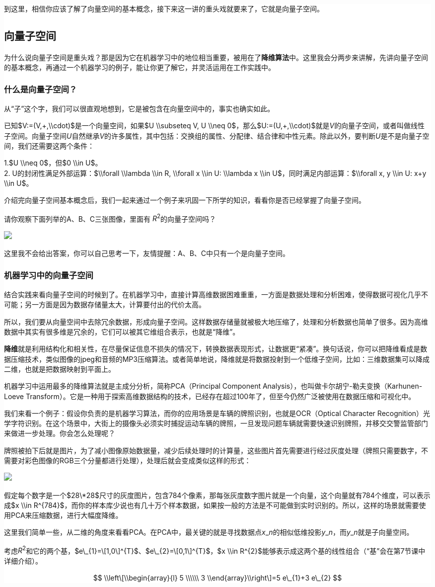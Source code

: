 到这里，相信你应该了解了向量空间的基本概念，接下来这一讲的重头戏就要来了，它就是向量子空间。

## 向量子空间

为什么说向量子空间是重头戏？那是因为它在机器学习中的地位相当重要，被用在了**降维算法**中。这里我会分两步来讲解，先讲向量子空间的基本概念，再通过一个机器学习的例子，能让你更了解它，并灵活运用在工作实践中。

### 什么是向量子空间？

从“子”这个字，我们可以很直观地想到，它是被包含在向量空间中的，事实也确实如此。

已知$V:=(V,+,\\cdot)$是一个向量空间，如果$U \\subseteq V, U \\neq 0$，那么$U:=(U,+,\\cdot)$就是$V$的向量子空间，或者叫做线性子空间。向量子空间$U$自然继承$V$的许多属性，其中包括：交换组的属性、分配律、结合律和中性元素。除此以外，要判断$U$是不是向量子空间，我们还需要这两个条件：

1.$U \\neq 0$，但$0 \\in U$。  
2\. U的封闭性满足外部运算：$\\forall \\lambda \\in R, \\forall x \\in U: \\lambda x \\in U$，同时满足内部运算：$\\forall x, y \\in U: x+y \\in U$。

介绍完向量子空间基本概念后，我们一起来通过一个例子来巩固一下所学的知识，看看你是否已经掌握了向量子空间。

请你观察下面列举的A、B、C三张图像，里面有 $R^{2}$的向量子空间吗？

![](https://static001.geekbang.org/resource/image/50/bd/50853abef85246b1f93d502eaf31a1bd.png)

这里我不会给出答案，你可以自己思考一下，友情提醒：A、B、C中只有一个是向量子空间。

### 机器学习中的向量子空间

结合实践来看向量子空间的时候到了。在机器学习中，直接计算高维数据困难重重，一方面是数据处理和分析困难，使得数据可视化几乎不可能；另一方面是因为数据存储量太大，计算要付出的代价太高。

所以，我们要从向量空间中去除冗余数据，形成向量子空间。这样数据存储量就被极大地压缩了，处理和分析数据也简单了很多。因为高维数据中其实有很多维是冗余的，它们可以被其它维组合表示，也就是“降维”。

**降维**就是利用结构化和相关性，在尽量保证信息不损失的情况下，转换数据表现形式，让数据更“紧凑”。换句话说，你可以把降维看成是数据压缩技术，类似图像的jpeg和音频的MP3压缩算法。或者简单地说，降维就是将数据投射到一个低维子空间，比如：三维数据集可以降成二维，也就是把数据映射到平面上。

机器学习中运用最多的降维算法就是主成分分析，简称PCA（Principal Component Analysis），也叫做卡尔胡宁-勒夫变换（Karhunen-Loeve Transform）。它是一种用于探索高维数据结构的技术，已经存在超过100年了，但至今仍然广泛被使用在数据压缩和可视化中。

我们来看一个例子：假设你负责的是机器学习算法，而你的应用场景是车辆的牌照识别，也就是OCR（Optical Character Recognition）光学字符识别。在这个场景中，大街上的摄像头必须实时捕捉运动车辆的牌照，一旦发现问题车辆就需要快速识别牌照，并移交交警监管部门来做进一步处理。你会怎么处理呢？

牌照被拍下后就是图片，为了减小图像原始数据量，减少后续处理时的计算量，这些图片首先需要进行经过灰度处理（牌照只需要数字，不需要对彩色图像的RGB三个分量都进行处理），处理后就会变成类似这样的形式：

![](https://static001.geekbang.org/resource/image/50/88/504b5468d473f66868f2f45e8ced5188.png)

假定每个数字是一个$28\*28$尺寸的灰度图片，包含784个像素，那每张灰度数字图片就是一个向量，这个向量就有784个维度，可以表示成$x \\in R^{784}$，而你的样本库少说也有几十万个样本数据，如果按一般的方法是不可能做到实时识别的。所以，这样的场景就需要使用PCA来压缩数据，进行大幅度降维。

这里我们简单一些，从二维的角度来看看PCA。在PCA中，最关键的就是寻找数据点$x\_{n}$的相似低维投影$y\_{n}$，而$y\_{n}$就是子向量空间。

考虑$R^{2}$和它的两个基，$e\_{1}=\[1,0\]^{T}$、$e\_{2}=\[0,1\]^{T}$，$x \\in R^{2}$能够表示成这两个基的线性组合（“基”会在第7节课中详细介绍）。

$$  
\\left\[\\begin{array}{l}  
5 \\\\\\  
3  
\\end{array}\\right\]=5 e\_{1}+3 e\_{2}  
$$

